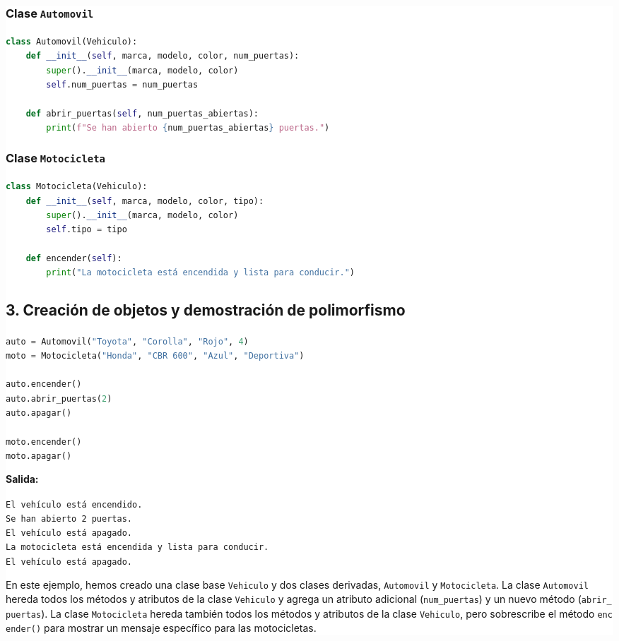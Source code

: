 ### Clase `Automovil`

```python
class Automovil(Vehiculo):
    def __init__(self, marca, modelo, color, num_puertas):
        super().__init__(marca, modelo, color)
        self.num_puertas = num_puertas

    def abrir_puertas(self, num_puertas_abiertas):
        print(f"Se han abierto {num_puertas_abiertas} puertas.")
```

### Clase `Motocicleta`

```python
class Motocicleta(Vehiculo):
    def __init__(self, marca, modelo, color, tipo):
        super().__init__(marca, modelo, color)
        self.tipo = tipo

    def encender(self):
        print("La motocicleta está encendida y lista para conducir.")
```

## 3. Creación de objetos y demostración de polimorfismo

```python
auto = Automovil("Toyota", "Corolla", "Rojo", 4)
moto = Motocicleta("Honda", "CBR 600", "Azul", "Deportiva")

auto.encender()
auto.abrir_puertas(2)
auto.apagar()

moto.encender()
moto.apagar()
```

**Salida:**

```
El vehículo está encendido.
Se han abierto 2 puertas.
El vehículo está apagado.
La motocicleta está encendida y lista para conducir.
El vehículo está apagado.
```

En este ejemplo, hemos creado una clase base `Vehiculo` y dos clases derivadas, `Automovil` y `Motocicleta`. La clase `Automovil` hereda todos los métodos y atributos de la clase `Vehiculo` y agrega un atributo adicional (`num_puertas`) y un nuevo método (`abrir_puertas`). La clase `Motocicleta` hereda también todos los métodos y atributos de la clase `Vehiculo`, pero sobrescribe el método `encender()` para mostrar un mensaje específico para las motocicletas.
